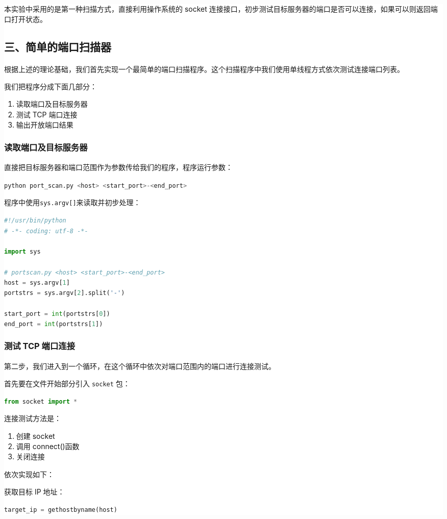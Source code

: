 本实验中采用的是第一种扫描方式，直接利用操作系统的 socket 连接接口，初步测试目标服务器的端口是否可以连接，如果可以则返回端口打开状态。

## 三、简单的端口扫描器

根据上述的理论基础，我们首先实现一个最简单的端口扫描程序。这个扫描程序中我们使用单线程方式依次测试连接端口列表。

我们把程序分成下面几部分：

1.  读取端口及目标服务器
2.  测试 TCP 端口连接
3.  输出开放端口结果

### 读取端口及目标服务器

直接把目标服务器和端口范围作为参数传给我们的程序，程序运行参数：

```py
python port_scan.py <host> <start_port>-<end_port> 
```

程序中使用`sys.argv[]`来读取并初步处理：

```py
#!/usr/bin/python
# -*- coding: utf-8 -*-

import sys

# portscan.py <host> <start_port>-<end_port>
host = sys.argv[1]
portstrs = sys.argv[2].split('-')

start_port = int(portstrs[0])
end_port = int(portstrs[1]) 
```

### 测试 TCP 端口连接

第二步，我们进入到一个循环，在这个循环中依次对端口范围内的端口进行连接测试。

首先要在文件开始部分引入 `socket` 包：

```py
from socket import * 
```

连接测试方法是：

1.  创建 socket
2.  调用 connect()函数
3.  关闭连接

依次实现如下：

获取目标 IP 地址：

```py
target_ip = gethostbyname(host) 
```
